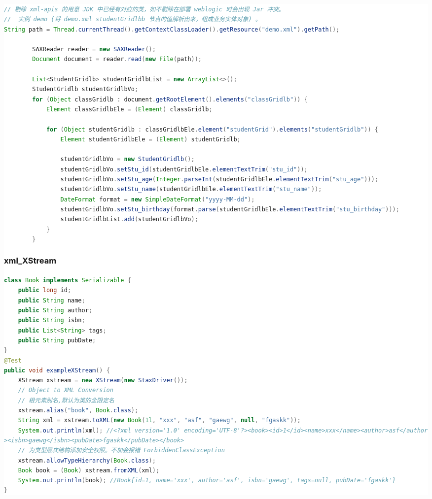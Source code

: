 ```java
// 剔除 xml-apis 的用意 JDK 中已经有对应的类，如不剔除在部署 weblogic 时会出现 Jar 冲突。
//  实例 demo (将 demo.xml studentGridlbb 节点的值解析出来，组成业务实体对象) 。
String path = Thread.currentThread().getContextClassLoader().getResource("demo.xml").getPath();

        SAXReader reader = new SAXReader();
        Document document = reader.read(new File(path));

        List<StudentGridlb> studentGridlbList = new ArrayList<>();
        StudentGridlb studentGridlbVo;
        for (Object classGridlb : document.getRootElement().elements("classGridlb")) {
            Element classGridlbEle = (Element) classGridlb;

            for (Object studentGridlb : classGridlbEle.element("studentGrid").elements("studentGridlb")) {
                Element studentGridlbEle = (Element) studentGridlb;

                studentGridlbVo = new StudentGridlb();
                studentGridlbVo.setStu_id(studentGridlbEle.elementTextTrim("stu_id"));
                studentGridlbVo.setStu_age(Integer.parseInt(studentGridlbEle.elementTextTrim("stu_age")));
                studentGridlbVo.setStu_name(studentGridlbEle.elementTextTrim("stu_name"));
                DateFormat format = new SimpleDateFormat("yyyy-MM-dd");
                studentGridlbVo.setStu_birthday(format.parse(studentGridlbEle.elementTextTrim("stu_birthday")));
                studentGridlbList.add(studentGridlbVo);
            }
        }
```

### xml_XStream

```java
class Book implements Serializable {
    public long id;
    public String name;
    public String author;
    public String isbn;
    public List<String> tags;
    public String pubDate;
}
@Test
public void exampleXStream() {
    XStream xstream = new XStream(new StaxDriver());
    // Object to XML Conversion
    // 根元素别名,默认为类的全限定名
    xstream.alias("book", Book.class);
    String xml = xstream.toXML(new Book(1l, "xxx", "asf", "gaewg", null, "fgaskk"));
    System.out.println(xml); //<?xml version='1.0' encoding='UTF-8'?><book><id>1</id><name>xxx</name><author>asf</author><isbn>gaewg</isbn><pubDate>fgaskk</pubDate></book>
    // 为类型层次结构添加安全权限。不加会报错 ForbiddenClassException
    xstream.allowTypeHierarchy(Book.class);
    Book book = (Book) xstream.fromXML(xml);
    System.out.println(book); //Book{id=1, name='xxx', author='asf', isbn='gaewg', tags=null, pubDate='fgaskk'}
}
```
